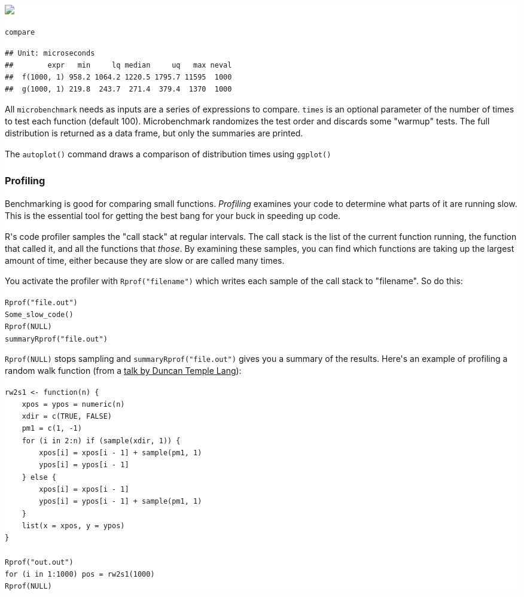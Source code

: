 ![](http://dl.dropbox.com/u/3356641/blogstuff/unnamed-chunk-3.png)

~~~~ {.r}
compare
~~~~

    ## Unit: microseconds
    ##        expr   min     lq median     uq   max neval
    ##  f(1000, 1) 958.2 1064.2 1220.5 1795.7 11595  1000
    ##  g(1000, 1) 219.8  243.7  271.4  379.4  1370  1000

All `microbenchmark` needs as inputs are a series of expressions to compare.
`times` is an optional parameter of the number of times to test each function
(default 100). Microbenchmark randomizes the test order and discards some
"warmup" tests. The full distribution is returned as a data frame, but only the
summaries are printed.

The `autoplot()` command draws a comparison of distribution times using
`ggplot()`

### Profiling

Benchmarking is good for comparing small functions. *Profiling* examines your
code to determine what parts of it are running slow. This is the essential tool
for getting the best bang for your buck in speeding up code.

R's code profiler samples the "call stack" at regular intervals. The call stack
is the list of the current function running, the function that called it, and
all the functions that *those*. By examining these samples, you can find which
functions are taking up the largest amount of time, either because they are slow
or are called many times.

You activate the profiler with `Rprof("filename")` which writes each sample of
the call stack to "filename". So do this:

    Rprof("file.out")
    Some_slow_code()
    Rprof(NULL)
    summaryRprof("file.out")

`Rprof(NULL)` stops sampling and `summaryRprof("file.out")` gives you a summary
of the results. Here's an example of profiling a random walk function (from a
[talk by Duncan Temple
Lang](http://www.stat.auckland.ac.nz//~ihaka/downloads/Taupo-handouts.pdf)):

~~~~ {.r}
rw2s1 <- function(n) {
    xpos = ypos = numeric(n)
    xdir = c(TRUE, FALSE)
    pm1 = c(1, -1)
    for (i in 2:n) if (sample(xdir, 1)) {
        xpos[i] = xpos[i - 1] + sample(pm1, 1)
        ypos[i] = ypos[i - 1]
    } else {
        xpos[i] = xpos[i - 1]
        ypos[i] = ypos[i - 1] + sample(pm1, 1)
    }
    list(x = xpos, y = ypos)
}

Rprof("out.out")
for (i in 1:1000) pos = rw2s1(1000)
Rprof(NULL)
~~~~

[^1]: I used to also have a reference here that `x*x` is faster than `x^2` in R,
[^2]: If you are a scientist, you should ALWAYS be prepared to share your code,
[^3]: There are cheaper services than Amazon, but there aren't as many resources